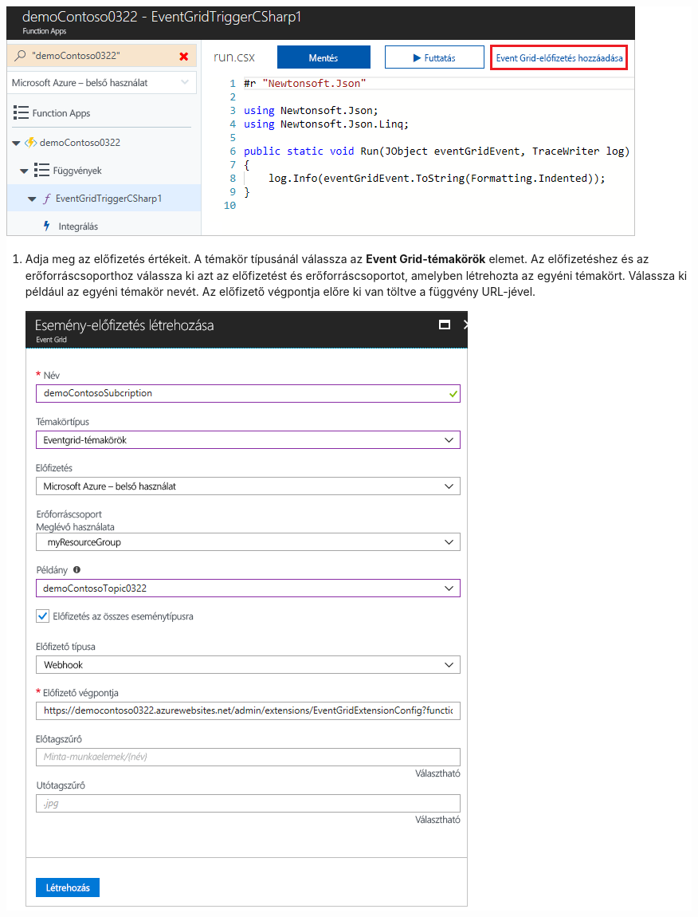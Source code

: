    ![Event Grid-előfizetés hozzáadása](./media/custom-event-quickstart-portal/add-event-grid-subscription.png)

1. Adja meg az előfizetés értékeit. A témakör típusánál válassza az **Event Grid-témakörök** elemet. Az előfizetéshez és az erőforráscsoporthoz válassza ki azt az előfizetést és erőforráscsoportot, amelyben létrehozta az egyéni témakört. Válassza ki például az egyéni témakör nevét. Az előfizető végpontja előre ki van töltve a függvény URL-jével.

   ![Előfizetés értékeinek megadása](./media/custom-event-quickstart-portal/provide-subscription-values.png)
